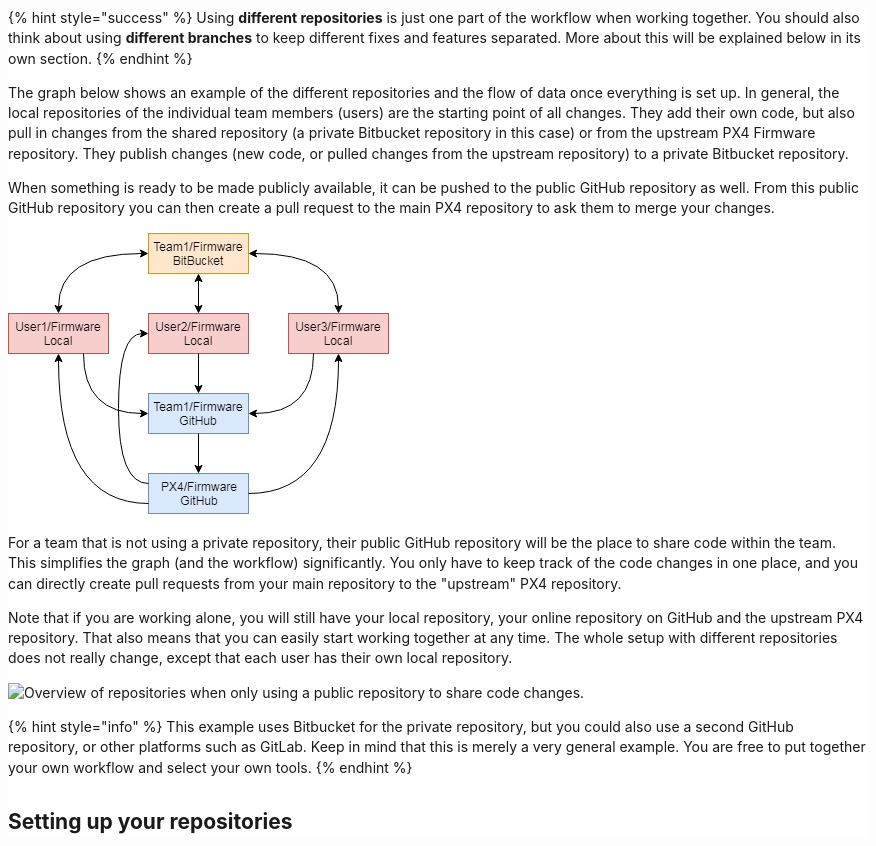 {% hint style="success" %}
Using **different repositories** is just one part of the workflow when working together. You should also think about using **different branches** to keep different fixes and features separated. More about this will be explained below in its own section.
{% endhint %}

The graph below shows an example of the different repositories and the flow of data once everything is set up. In general, the local repositories of the individual team members (users) are the starting point of all changes. They add their own code, but also pull in changes from the shared repository (a private Bitbucket repository in this case) or from the upstream PX4 Firmware repository. They publish changes (new code, or pulled changes from the upstream repository) to a private Bitbucket repository.

When something is ready to be made publicly available, it can be pushed to the public GitHub repository as well. From this public GitHub repository you can then create a pull request to the main PX4 repository to ask them to merge your changes.

![Overview of repositories. Blue indicates public, red means private and orange is shared with a few people.](<../.gitbook/assets/repositories (1).jpg>)

For a team that is not using a private repository, their public GitHub repository will be the place to share code within the team. This simplifies the graph (and the workflow) significantly. You only have to keep track of the code changes in one place, and you can directly create pull requests from your main repository to the "upstream" PX4 repository.

Note that if you are working alone, you will still have your local repository, your online repository on GitHub and the upstream PX4 repository. That also means that you can easily start working together at any time. The whole setup with different repositories does not really change, except that each user has their own local repository.

![Overview of repositories when only using a public repository to share code changes.](../.gitbook/assets/repositories\_pubic.jpg)

{% hint style="info" %}
This example uses Bitbucket for the private repository, but you could also use a second GitHub repository, or other platforms such as GitLab. Keep in mind that this is merely a very general example. You are free to put together your own workflow and select your own tools.&#x20;
{% endhint %}

## Setting up your repositories
